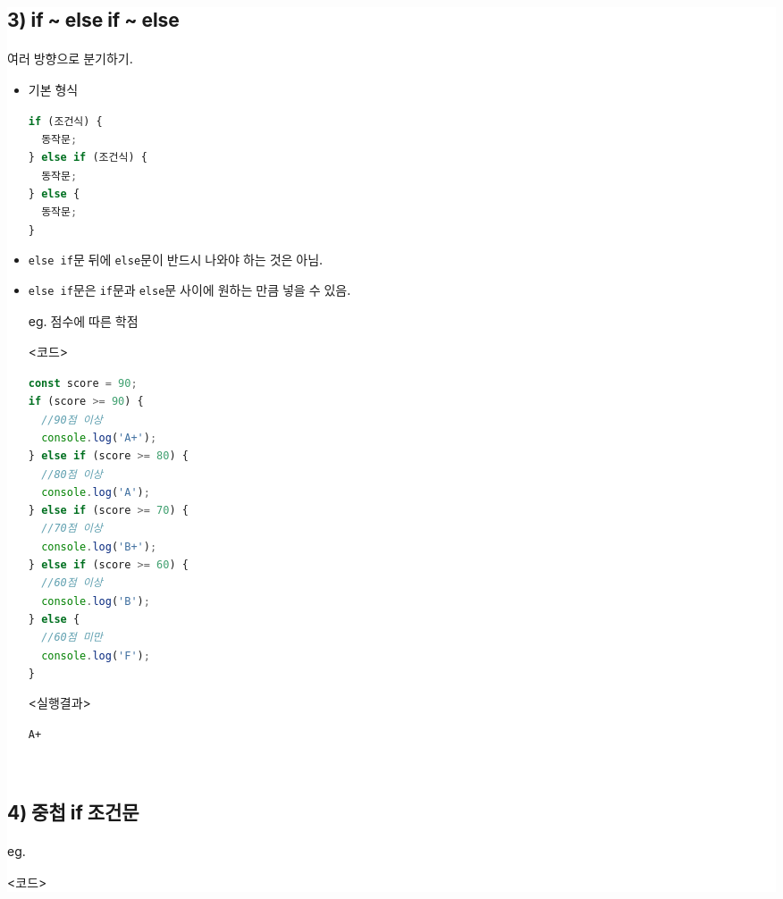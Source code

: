 
## 3) if ~ else if ~ else

여러 방향으로 분기하기.

- 기본 형식
  ```js
  if (조건식) {
    동작문;
  } else if (조건식) {
    동작문;
  } else {
    동작문;
  }
  ```
- `else if`문 뒤에 `else`문이 반드시 나와야 하는 것은 아님.

- `else if`문은 `if`문과 `else`문 사이에 원하는 만큼 넣을 수 있음.

  eg. 점수에 따른 학점

  <코드>

  ```js
  const score = 90;
  if (score >= 90) {
    //90점 이상
    console.log('A+');
  } else if (score >= 80) {
    //80점 이상
    console.log('A');
  } else if (score >= 70) {
    //70점 이상
    console.log('B+');
  } else if (score >= 60) {
    //60점 이상
    console.log('B');
  } else {
    //60점 미만
    console.log('F');
  }
  ```

  <실행결과>

  ```
  A+
  ```

<br>

## 4) 중첩 if 조건문

eg.

<코드>

